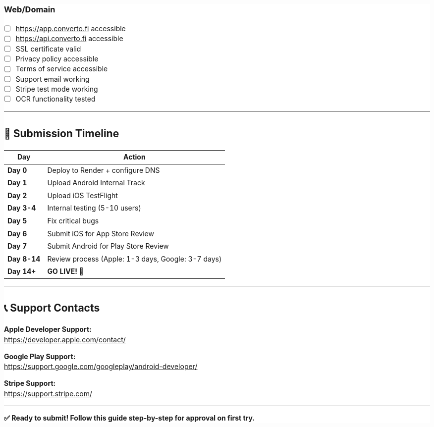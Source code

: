 ### Web/Domain
- [ ] https://app.converto.fi accessible
- [ ] https://api.converto.fi accessible
- [ ] SSL certificate valid
- [ ] Privacy policy accessible
- [ ] Terms of service accessible
- [ ] Support email working
- [ ] Stripe test mode working
- [ ] OCR functionality tested

---

## 🚀 Submission Timeline

| Day | Action |
|-----|--------|
| **Day 0** | Deploy to Render + configure DNS |
| **Day 1** | Upload Android Internal Track |
| **Day 2** | Upload iOS TestFlight |
| **Day 3-4** | Internal testing (5-10 users) |
| **Day 5** | Fix critical bugs |
| **Day 6** | Submit iOS for App Store Review |
| **Day 7** | Submit Android for Play Store Review |
| **Day 8-14** | Review process (Apple: 1-3 days, Google: 3-7 days) |
| **Day 14+** | **GO LIVE! 🎉** |

---

## 📞 Support Contacts

**Apple Developer Support:**  
https://developer.apple.com/contact/

**Google Play Support:**  
https://support.google.com/googleplay/android-developer/

**Stripe Support:**  
https://support.stripe.com/

---

**✅ Ready to submit! Follow this guide step-by-step for approval on first try.**

